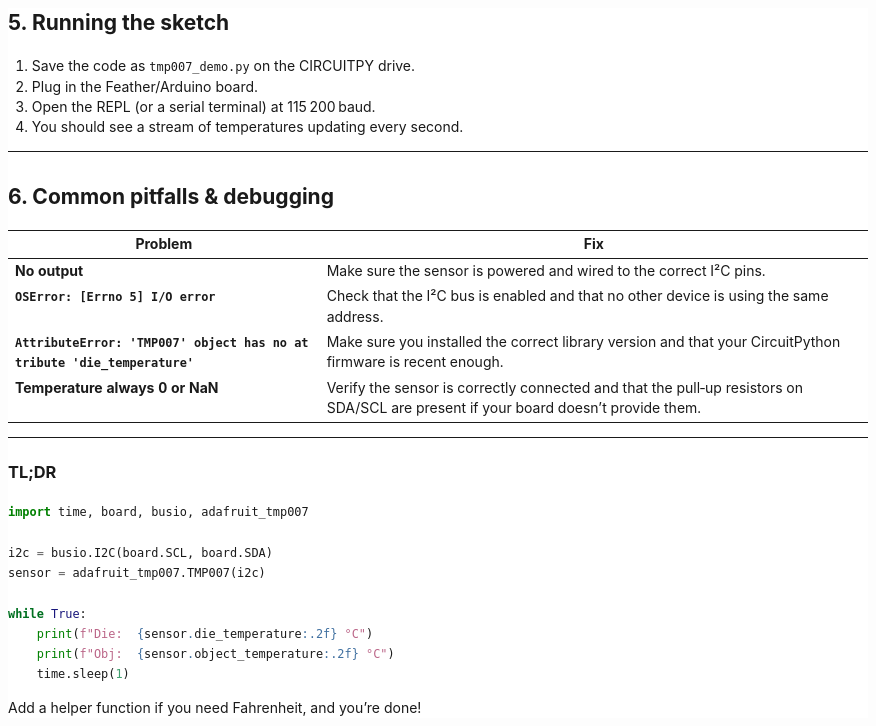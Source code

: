 
## 5. Running the sketch

1. Save the code as `tmp007_demo.py` on the CIRCUITPY drive.  
2. Plug in the Feather/Arduino board.  
3. Open the REPL (or a serial terminal) at 115 200 baud.  
4. You should see a stream of temperatures updating every second.

---

## 6. Common pitfalls & debugging

| Problem | Fix |
|---------|-----|
| **No output** | Make sure the sensor is powered and wired to the correct I²C pins. |
| **`OSError: [Errno 5] I/O error`** | Check that the I²C bus is enabled and that no other device is using the same address. |
| **`AttributeError: 'TMP007' object has no attribute 'die_temperature'`** | Make sure you installed the correct library version and that your CircuitPython firmware is recent enough. |
| **Temperature always 0 or NaN** | Verify the sensor is correctly connected and that the pull‑up resistors on SDA/SCL are present if your board doesn’t provide them. |

---

### TL;DR

```python
import time, board, busio, adafruit_tmp007

i2c = busio.I2C(board.SCL, board.SDA)
sensor = adafruit_tmp007.TMP007(i2c)

while True:
    print(f"Die:  {sensor.die_temperature:.2f} °C")
    print(f"Obj:  {sensor.object_temperature:.2f} °C")
    time.sleep(1)
```

Add a helper function if you need Fahrenheit, and you’re done!